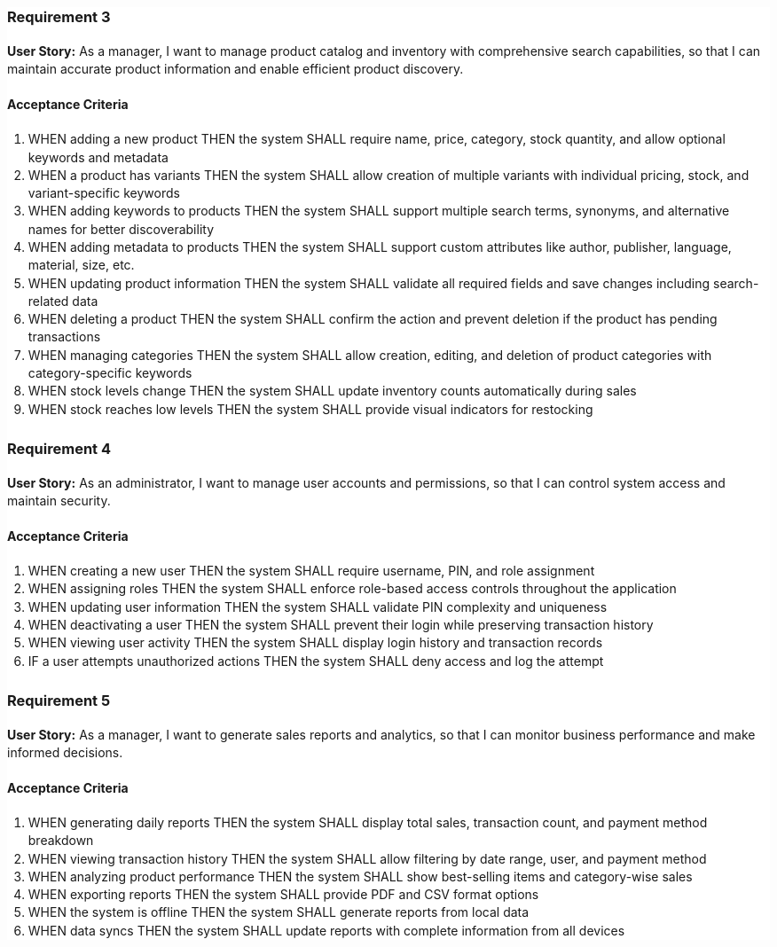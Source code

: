 ### Requirement 3

**User Story:** As a manager, I want to manage product catalog and inventory with comprehensive search capabilities, so that I can maintain accurate product information and enable efficient product discovery.

#### Acceptance Criteria

1. WHEN adding a new product THEN the system SHALL require name, price, category, stock quantity, and allow optional keywords and metadata
2. WHEN a product has variants THEN the system SHALL allow creation of multiple variants with individual pricing, stock, and variant-specific keywords
3. WHEN adding keywords to products THEN the system SHALL support multiple search terms, synonyms, and alternative names for better discoverability
4. WHEN adding metadata to products THEN the system SHALL support custom attributes like author, publisher, language, material, size, etc.
5. WHEN updating product information THEN the system SHALL validate all required fields and save changes including search-related data
6. WHEN deleting a product THEN the system SHALL confirm the action and prevent deletion if the product has pending transactions
7. WHEN managing categories THEN the system SHALL allow creation, editing, and deletion of product categories with category-specific keywords
8. WHEN stock levels change THEN the system SHALL update inventory counts automatically during sales
9. WHEN stock reaches low levels THEN the system SHALL provide visual indicators for restocking

### Requirement 4

**User Story:** As an administrator, I want to manage user accounts and permissions, so that I can control system access and maintain security.

#### Acceptance Criteria

1. WHEN creating a new user THEN the system SHALL require username, PIN, and role assignment
2. WHEN assigning roles THEN the system SHALL enforce role-based access controls throughout the application
3. WHEN updating user information THEN the system SHALL validate PIN complexity and uniqueness
4. WHEN deactivating a user THEN the system SHALL prevent their login while preserving transaction history
5. WHEN viewing user activity THEN the system SHALL display login history and transaction records
6. IF a user attempts unauthorized actions THEN the system SHALL deny access and log the attempt

### Requirement 5

**User Story:** As a manager, I want to generate sales reports and analytics, so that I can monitor business performance and make informed decisions.

#### Acceptance Criteria

1. WHEN generating daily reports THEN the system SHALL display total sales, transaction count, and payment method breakdown
2. WHEN viewing transaction history THEN the system SHALL allow filtering by date range, user, and payment method
3. WHEN analyzing product performance THEN the system SHALL show best-selling items and category-wise sales
4. WHEN exporting reports THEN the system SHALL provide PDF and CSV format options
5. WHEN the system is offline THEN the system SHALL generate reports from local data
6. WHEN data syncs THEN the system SHALL update reports with complete information from all devices
